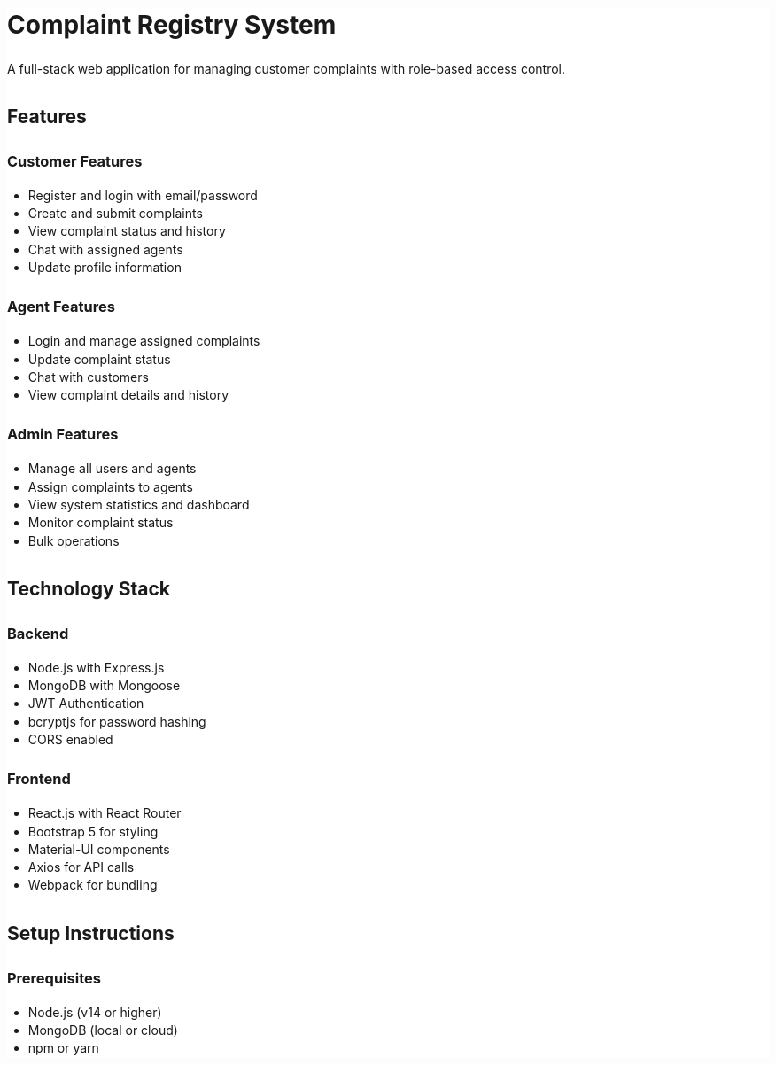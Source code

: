 # Complaint Registry System

A full-stack web application for managing customer complaints with role-based access control.

## Features

### Customer Features
- Register and login with email/password
- Create and submit complaints
- View complaint status and history
- Chat with assigned agents
- Update profile information

### Agent Features
- Login and manage assigned complaints
- Update complaint status
- Chat with customers
- View complaint details and history

### Admin Features
- Manage all users and agents
- Assign complaints to agents
- View system statistics and dashboard
- Monitor complaint status
- Bulk operations

## Technology Stack

### Backend
- Node.js with Express.js
- MongoDB with Mongoose
- JWT Authentication
- bcryptjs for password hashing
- CORS enabled

### Frontend
- React.js with React Router
- Bootstrap 5 for styling
- Material-UI components
- Axios for API calls
- Webpack for bundling

## Setup Instructions

### Prerequisites
- Node.js (v14 or higher)
- MongoDB (local or cloud)
- npm or yarn
